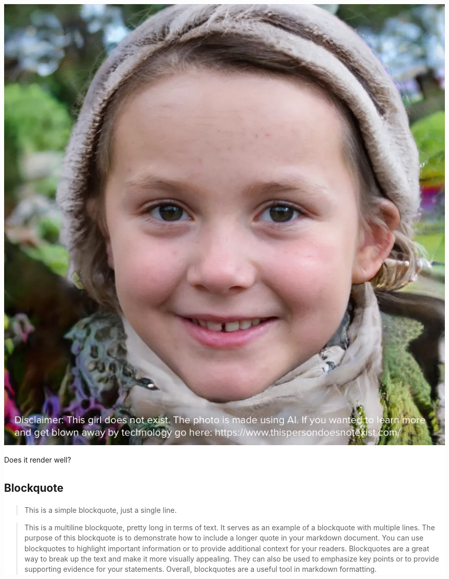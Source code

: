    ![image](/assets/2020-03-04-shut-up/non-existant-jenny.webp)

   Does it render well?

## Blockquote

> This is a simple blockquote, just a single line.

> This is a multiline blockquote, pretty long in terms of text. It serves as an
> example of a blockquote with multiple lines. The purpose of this blockquote is
> to demonstrate how to include a longer quote in your markdown document. You
> can use blockquotes to highlight important information or to provide
> additional context for your readers. Blockquotes are a great way to break up
> the text and make it more visually appealing. They can also be used to
> emphasize key points or to provide supporting evidence for your statements.
> Overall, blockquotes are a useful tool in markdown formatting.
